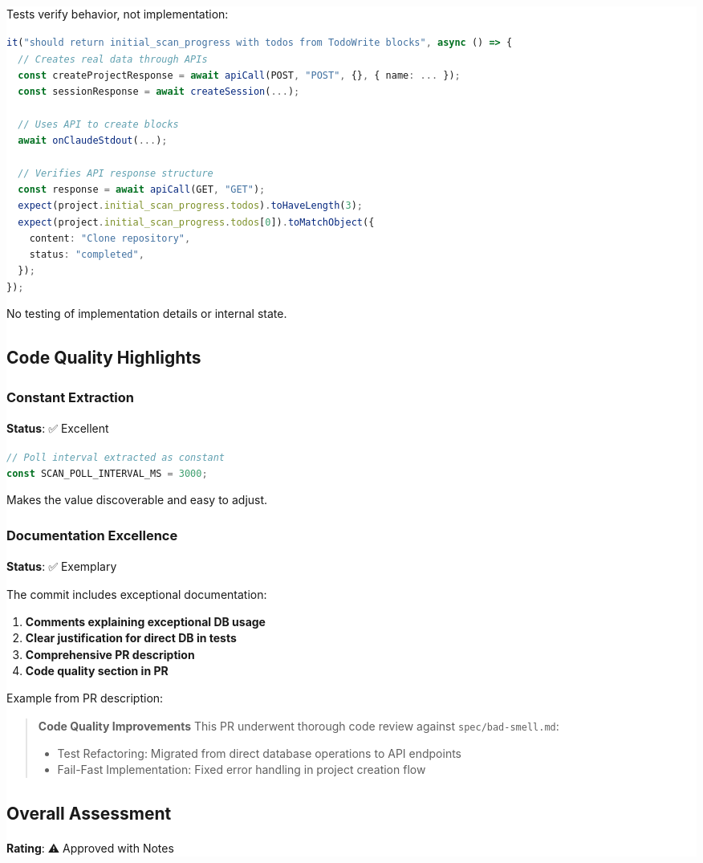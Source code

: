 Tests verify behavior, not implementation:
```typescript
it("should return initial_scan_progress with todos from TodoWrite blocks", async () => {
  // Creates real data through APIs
  const createProjectResponse = await apiCall(POST, "POST", {}, { name: ... });
  const sessionResponse = await createSession(...);

  // Uses API to create blocks
  await onClaudeStdout(...);

  // Verifies API response structure
  const response = await apiCall(GET, "GET");
  expect(project.initial_scan_progress.todos).toHaveLength(3);
  expect(project.initial_scan_progress.todos[0]).toMatchObject({
    content: "Clone repository",
    status: "completed",
  });
});
```

No testing of implementation details or internal state.

## Code Quality Highlights

### Constant Extraction
**Status**: ✅ Excellent

```typescript
// Poll interval extracted as constant
const SCAN_POLL_INTERVAL_MS = 3000;
```

Makes the value discoverable and easy to adjust.

### Documentation Excellence
**Status**: ✅ Exemplary

The commit includes exceptional documentation:

1. **Comments explaining exceptional DB usage**
2. **Clear justification for direct DB in tests**
3. **Comprehensive PR description**
4. **Code quality section in PR**

Example from PR description:
> **Code Quality Improvements**
> This PR underwent thorough code review against `spec/bad-smell.md`:
> - Test Refactoring: Migrated from direct database operations to API endpoints
> - Fail-Fast Implementation: Fixed error handling in project creation flow

## Overall Assessment
**Rating**: ⚠️ Approved with Notes
